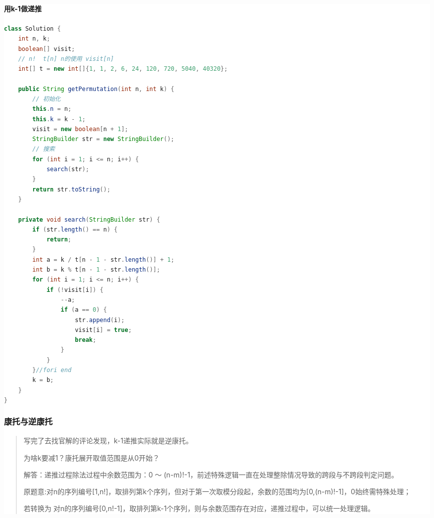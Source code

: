 ####  用k-1做递推

```java
class Solution {
    int n, k;
    boolean[] visit;
    // n!  t[n] n的使用 visit[n]
    int[] t = new int[]{1, 1, 2, 6, 24, 120, 720, 5040, 40320};

    public String getPermutation(int n, int k) {
        // 初始化
        this.n = n;
        this.k = k - 1;
        visit = new boolean[n + 1];
        StringBuilder str = new StringBuilder();
        // 搜索
        for (int i = 1; i <= n; i++) {
            search(str);
        }
        return str.toString();
    }

    private void search(StringBuilder str) {
        if (str.length() == n) {
            return;
        }
        int a = k / t[n - 1 - str.length()] + 1;
        int b = k % t[n - 1 - str.length()];
        for (int i = 1; i <= n; i++) {
            if (!visit[i]) {
                --a;
                if (a == 0) {
                    str.append(i);
                    visit[i] = true;
                    break;
                }
            }
        }//fori end
        k = b;
    }
}
```



### 康托与逆康托

> 写完了去找官解的评论发现，k-1递推实际就是逆康托。
>
> 为啥k要减1？康托展开取值范围是从0开始？
>
> 解答：递推过程除法过程中余数范围为：0 ～ (n-m)!-1，前述特殊逻辑一直在处理整除情况导致的跨段与不跨段判定问题。
>
> 原题意:对n的序列编号[1,n!]，取排列第k个序列，但对于第一次取模分段起，余数的范围均为[0,(n-m)!-1]，0始终需特殊处理；
>
> 若转换为 对n的序列编号[0,n!-1]，取排列第k-1个序列，则与余数范围存在对应，递推过程中，可以统一处理逻辑。
